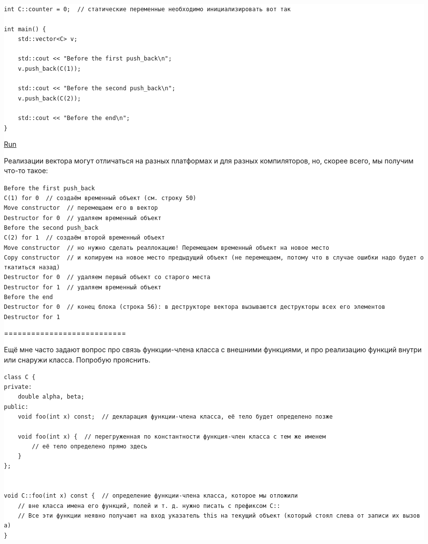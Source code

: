     int C::counter = 0;  // статические переменные необходимо инициализировать вот так

    int main() {
        std::vector<C> v;

        std::cout << "Before the first push_back\n";
        v.push_back(C(1));

        std::cout << "Before the second push_back\n";
        v.push_back(C(2));

        std::cout << "Before the end\n";
    }

[Run](http://rextester.com/HAJZGG96566)

Реализации вектора могут отличаться на разных платформах и для разных компиляторов,
но, скорее всего, мы получим что-то такое:

    Before the first push_back
    C(1) for 0  // создаём временный объект (см. строку 50)
    Move constructor  // перемещаем его в вектор
    Destructor for 0  // удаляем временный объект
    Before the second push_back
    C(2) for 1  // создаём второй временный объект
    Move constructor  // но нужно сделать реаллокацию! Перемещаем временный объект на новое место
    Copy constructor  // и копируем на новое место предыдущий объект (не перемещаем, потому что в случае ошибки надо будет откатиться назад)
    Destructor for 0  // удаляем первый объект со старого места
    Destructor for 1  // удаляем временный объект
    Before the end
    Destructor for 0  // конец блока (строка 56): в деструкторе вектора вызываются деструкторы всех его элементов
    Destructor for 1

===========================

Ещё мне часто задают вопрос про связь функции-члена класса с внешними функциями,
и про реализацию функций внутри или снаружи класса.
Попробую прояснить.

    class C {
    private:
        double alpha, beta;
    public:
        void foo(int x) const;  // декларация функции-члена класса, её тело будет определено позже

        void foo(int x) {  // перегруженная по константности функция-член класса с тем же именем
            // её тело определено прямо здесь
        }
    };


    void C::foo(int x) const {  // определение функции-члена класса, которое мы отложили
        // вне класса имена его функций, полей и т. д. нужно писать с префиксом C::
        // Все эти функции неявно получают на вход указатель this на текущий объект (который стоял слева от записи их вызова)
    }
